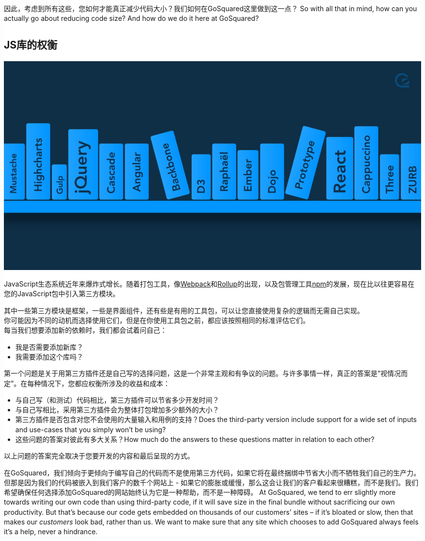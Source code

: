 因此，考虑到所有这些，您如何才能真正减少代码大小？我们如何在GoSquared这里做到这一点？
So with all that in mind, how can you actually go about reducing code size? And how do we do it here at GoSquared?

## JS库的权衡
![dark blue background with a pale blue shelf of books with different engineering phrases on the spines](/images/JS_Weekly/improve-javascript-page-load-time/18_10_04_keepitfast_04@2x.jpg)

JavaScript生态系统近年来爆炸式增长。随着打包工具，像[Webpack](https://webpack.js.org/)和[Rollup](https://rollupjs.org/)的出现，以及包管理工具[npm](https://www.npmjs.com)的发展，现在比以往更容易在您的JavaScript包中引入第三方模块。

其中一些第三方模块是框架，一些是界面组件，还有些是有用的工具包，可以让您直接使用复杂的逻辑而无需自己实现。  
你可能因为不同的动机而选择使用它们，但是在你使用工具包之前，都应该按照相同的标准评估它们。  
每当我们想要添加新的依赖时，我们都会试着问自己：

*   我是否需要添加新库？
*   我需要添加这个库吗？

第一个问题是关于用第三方插件还是自己写的选择问题，这是一个非常主观和有争议的问题。与许多事情一样，真正的答案是“视情况而定”。在每种情况下，您都应权衡所涉及的收益和成本：

*   与自己写（和测试）代码相比，第三方插件可以节省多少开发时间？
*   与自己写相比，采用第三方插件会为整体打包增加多少额外的大小？
*   第三方插件是否包含对您不会使用的大量输入和用例的支持？Does the third-party version include support for a wide set of inputs and use-cases that you simply won’t be using?
*   这些问题的答案对彼此有多大关系？How much do the answers to these questions matter in relation to each other?

以上问题的答案完全取决于您要开发的内容和最后呈现的方式。

在GoSquared，我们倾向于更倾向于编写自己的代码而不是使用第三方代码，如果它将在最终捆绑中节省大小而不牺牲我们自己的生产力。但那是因为我们的代码被嵌入到我们客户的数千个网站上 - 如果它的膨胀或缓慢，那么这会让我们的客户看起来很糟糕，而不是我们。我们希望确保任何选择添加GoSquared的网站始终认为它是一种帮助，而不是一种障碍。
At GoSquared, we tend to err slightly more towards writing our own code than using third-party code, if it will save size in the final bundle without sacrificing our own productivity. But that’s because our code gets embedded on thousands of our customers’ sites – if it’s bloated or slow, then that makes our _customers_ look bad, rather than us. We want to make sure that any site which chooses to add GoSquared always feels it’s a help, never a hindrance.
